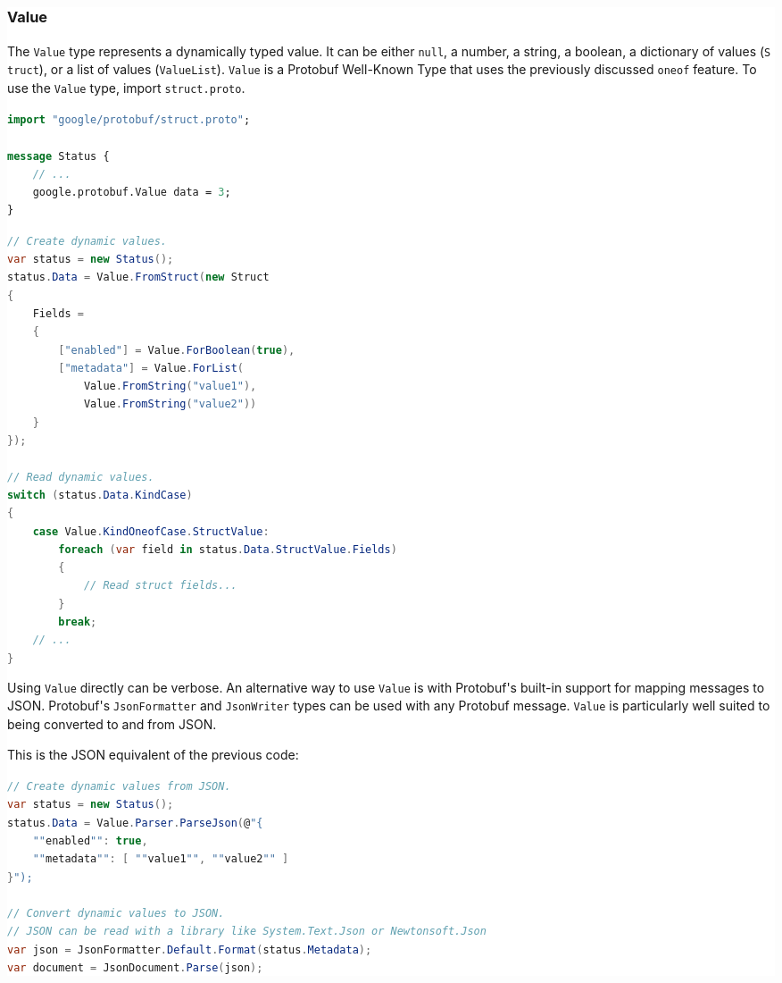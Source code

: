### Value

The `Value` type represents a dynamically typed value. It can be either `null`, a number, a string, a boolean, a dictionary of values (`Struct`), or a list of values (`ValueList`). `Value` is a Protobuf Well-Known Type that uses the previously discussed `oneof` feature. To use the `Value` type, import `struct.proto`.

```protobuf
import "google/protobuf/struct.proto";

message Status {
    // ...
    google.protobuf.Value data = 3;
}
```

```csharp
// Create dynamic values.
var status = new Status();
status.Data = Value.FromStruct(new Struct
{
    Fields =
    {
        ["enabled"] = Value.ForBoolean(true),
        ["metadata"] = Value.ForList(
            Value.FromString("value1"),
            Value.FromString("value2"))
    }
});

// Read dynamic values.
switch (status.Data.KindCase)
{
    case Value.KindOneofCase.StructValue:
        foreach (var field in status.Data.StructValue.Fields)
        {
            // Read struct fields...
        }
        break;
    // ...
}
```

Using `Value` directly can be verbose. An alternative way to use `Value` is with Protobuf's built-in support for mapping messages to JSON. Protobuf's `JsonFormatter` and `JsonWriter` types can be used with any Protobuf message. `Value` is particularly well suited to being converted to and from JSON.

This is the JSON equivalent of the previous code:

```csharp
// Create dynamic values from JSON.
var status = new Status();
status.Data = Value.Parser.ParseJson(@"{
    ""enabled"": true,
    ""metadata"": [ ""value1"", ""value2"" ]
}");

// Convert dynamic values to JSON.
// JSON can be read with a library like System.Text.Json or Newtonsoft.Json
var json = JsonFormatter.Default.Format(status.Metadata);
var document = JsonDocument.Parse(json);
```

